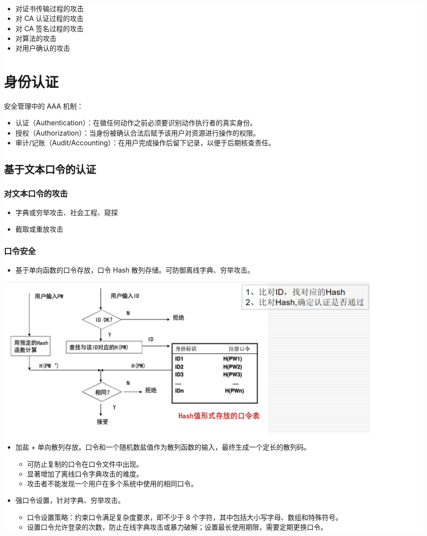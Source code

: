 * 对证书传输过程的攻击
* 对 CA 认证过程的攻击
* 对 CA 签名过程的攻击
* 对算法的攻击
* 对用户确认的攻击

# 身份认证

安全管理中的 AAA 机制：

* 认证（Authentication）：在做任何动作之前必须要识别动作执行者的真实身份。
* 授权（Authorization）：当身份被确认合法后赋予该用户对资源进行操作的权限。
* 审计/记账（Audit/Accounting）：在用户完成操作后留下记录，以便于后期核查责任。

## 基于文本口令的认证

### 对文本口令的攻击

* 字典或穷举攻击、社会工程、窥探

* 截取或重放攻击

### 口令安全

* 基于单向函数的口令存放，口令 Hash 散列存储。可防御离线字典、穷举攻击。

![](image/Pasted%20image%2020220701170218.png)

* 加盐 + 单向散列存放。口令和一个随机数盐值作为散列函数的输入，最终生成一个定长的散列码。

	* 可防止复制的口令在口令文件中出现。
	* 显著增加了离线口令字典攻击的难度。
	* 攻击者不能发现一个用户在多个系统中使用的相同口令。
	
* 强口令设置，针对字典、穷举攻击。

	* 口令设置策略：约束口令满足复杂度要求，即不少于 8 个字符，其中包括大小写字母、数组和特殊符号。
	* 设置口令允许登录的次数，防止在线字典攻击或暴力破解；设置最长使用期限，需要定期更换口令。
